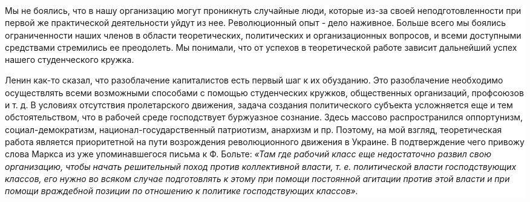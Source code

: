 Мы не боялись, что в нашу организацию могут проникнуть случайные люди, которые из-за своей неподготовленности при первой же практической деятельности уйдут из нее. Революционный опыт - дело наживное. Больше всего мы боялись ограниченности наших членов в области теоретических, политических и организационных вопросов, и всеми доступными средствами стремились ее преодолеть. Мы понимали, что от успехов в теоретической работе зависит дальнейший успех нашего студенческого кружка.

Ленин как-то сказал, что разоблачение капиталистов есть первый шаг к их обузданию. Это разоблачение необходимо осуществлять всеми возможными способами с помощью студенческих кружков, общественных организаций, профсоюзов и т. д. В условиях отсутствия пролетарского движения, задача создания политического субъекта усложняется еще и тем обстоятельством, что в рабочей среде господствует буржуазное сознание. Здесь массово распространился оппортунизм, социал-демократизм, национал-государственный патриотизм, анархизм и пр. Поэтому, на мой взгляд, теоретическая работа является приоритетной на пути возрождения революционного движения в Украине. В подтверждение чего привожу слова Маркса из уже упоминавшегося письма к Ф. Больте: *«Там где рабочий класс еще недостаточно развил свою организацию, чтобы начать решительный поход против коллективной власти, т. е. политической власти господствующих классов, его нужно во всяком случае подготовлять к этому при помощи постоянной агитации против этой власти и при помощи враждебной позиции по отношению к политике господствующих классов».*
